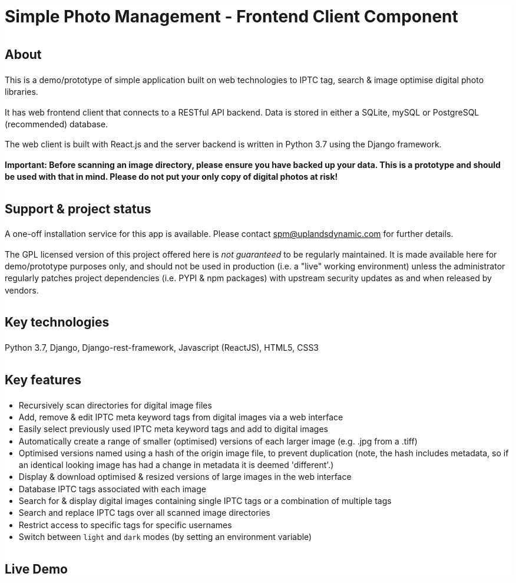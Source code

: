 # Simple Photo Management - Frontend Client Component

## About

This is a demo/prototype of simple application built on web technologies to IPTC tag, search & image optimise digital photo libraries.

It has web frontend client that connects to a RESTful API backend. Data is stored in either a SQLite, mySQL or PostgreSQL (recommended) database.

The web client is built with React.js and the server backend is written in Python 3.7 using the Django framework.

**Important: Before scanning an image directory, please ensure you have backed up your data. This is a prototype and should be used with that in mind. Please do not put your only copy of digital photos at risk!**

## Support & project status

A one-off installation service for this app is available. Please contact spm@uplandsdynamic.com for further details.

The GPL licensed version of this project offered here is *not guaranteed* to be regularly maintained. It is made available here for demo/prototype purposes only, and should not be used in production (i.e. a "live" working environment) unless the administrator regularly patches project dependencies (i.e. PYPI & npm packages) with upstream security updates as and when released by vendors.

## Key technologies

Python 3.7, Django, Django-rest-framework, Javascript (ReactJS), HTML5, CSS3

## Key features

- Recursively scan directories for digital image files
- Add, remove & edit IPTC meta keyword tags from digital images via a web interface
- Easily select previously used IPTC meta keyword tags and add to digital images
- Automatically create a range of smaller (optimised) versions of each larger image (e.g. .jpg from a .tiff)
- Optimised versions named using a hash of the origin image file, to prevent duplication (note, the hash includes metadata, so if an identical looking image has had a change in metadata it is deemed 'different'.)
- Display & download optimised & resized versions of large images in the web interface
- Database IPTC tags associated with each image
- Search for & display digital images containing single IPTC tags or a combination of multiple tags
- Search and replace IPTC tags over all scanned image directories
- Restrict access to specific tags for specific usernames
- Switch between `light` and `dark` modes (by setting an environment variable)

## Live Demo
